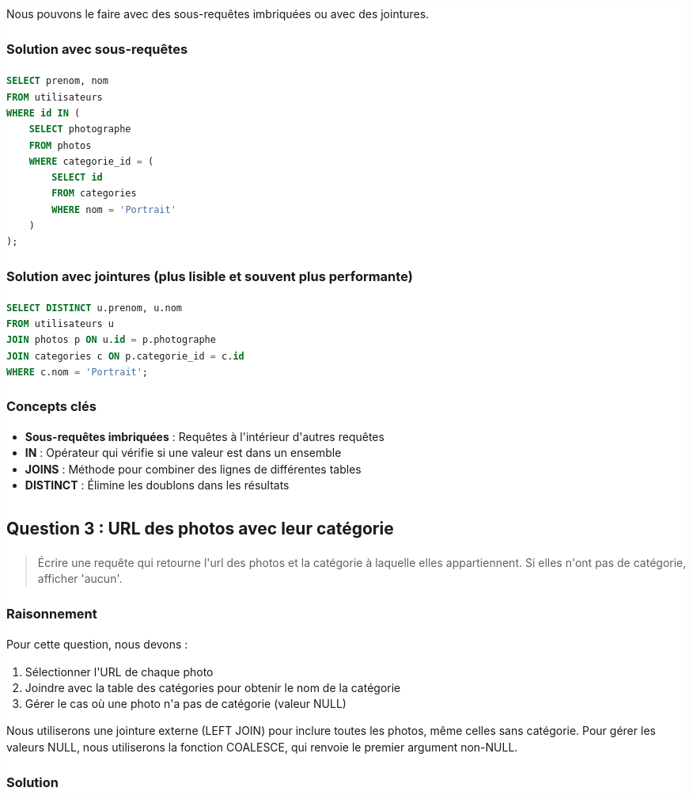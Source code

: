 Nous pouvons le faire avec des sous-requêtes imbriquées ou avec des jointures.

### Solution avec sous-requêtes

```sql
SELECT prenom, nom 
FROM utilisateurs 
WHERE id IN (
    SELECT photographe 
    FROM photos 
    WHERE categorie_id = (
        SELECT id 
        FROM categories 
        WHERE nom = 'Portrait'
    )
);
```

### Solution avec jointures (plus lisible et souvent plus performante)

```sql
SELECT DISTINCT u.prenom, u.nom
FROM utilisateurs u
JOIN photos p ON u.id = p.photographe
JOIN categories c ON p.categorie_id = c.id
WHERE c.nom = 'Portrait';
```

### Concepts clés

- **Sous-requêtes imbriquées** : Requêtes à l'intérieur d'autres requêtes
- **IN** : Opérateur qui vérifie si une valeur est dans un ensemble
- **JOINS** : Méthode pour combiner des lignes de différentes tables
- **DISTINCT** : Élimine les doublons dans les résultats

## Question 3 : URL des photos avec leur catégorie

> Écrire une requête qui retourne l'url des photos et la catégorie à laquelle elles appartiennent. Si elles n'ont pas de catégorie, afficher 'aucun'.

### Raisonnement

Pour cette question, nous devons :

1. Sélectionner l'URL de chaque photo
2. Joindre avec la table des catégories pour obtenir le nom de la catégorie
3. Gérer le cas où une photo n'a pas de catégorie (valeur NULL)

Nous utiliserons une jointure externe (LEFT JOIN) pour inclure toutes les photos, même celles sans catégorie. Pour gérer les valeurs NULL, nous utiliserons la fonction COALESCE, qui renvoie le premier argument non-NULL.

### Solution
